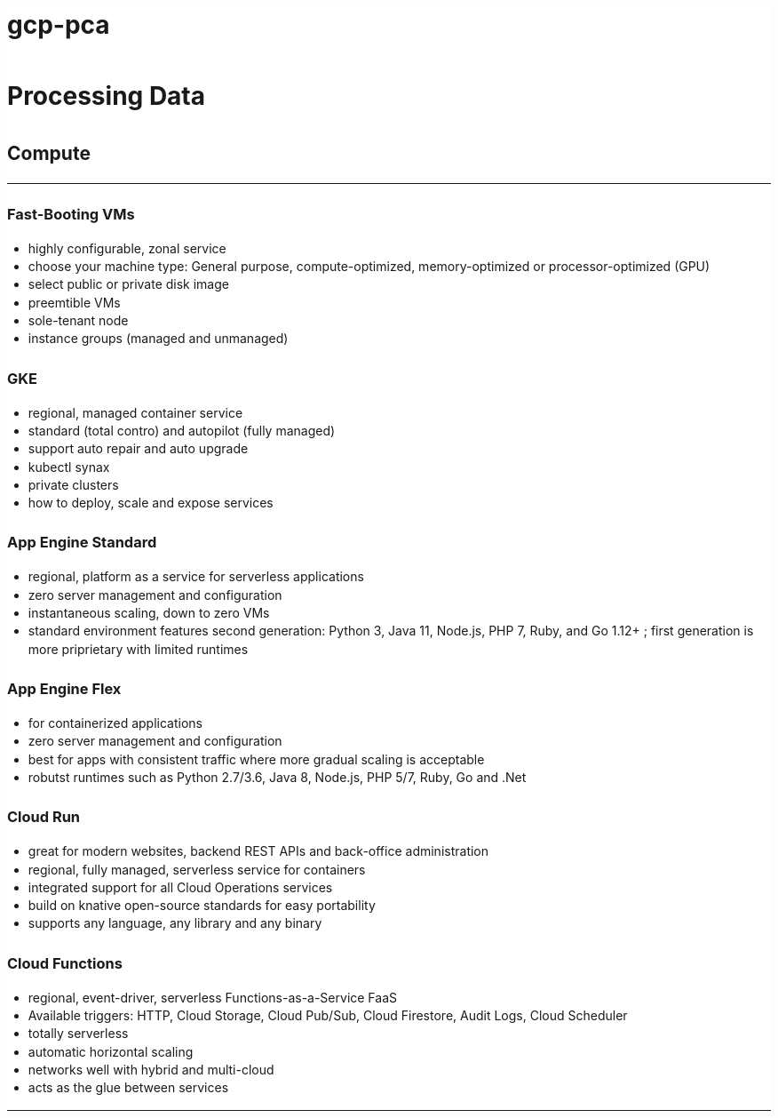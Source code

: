 # gcp-pca

# Processing Data

## Compute
---

### Fast-Booting VMs
- highly configurable, zonal service
- choose your machine type: General purpose, compute-optimized, memory-optimized or processor-optimized (GPU)
- select public or private disk image
- preemtible VMs
- sole-tenant node
- instance groups (managed and unmanaged)

### GKE
- regional, managed container service
- standard (total contro) and autopilot (fully managed)
- support auto repair and auto upgrade
- kubectl synax
- private clusters
- how to deploy, scale and expose services

### App Engine Standard
- regional, platform as a service for serverless applications
- zero server management and configuration
- instantaneous scaling, down to zero VMs
- standard environment features second generation: Python 3, Java 11, Node.js, PHP 7, Ruby, and Go 1.12+ ; first generation is more priprietary with limited runtimes

### App Engine Flex
- for containerized applications
- zero server management and configuration
- best for apps with consistent traffic where more gradual scaling is acceptable
- robutst runtimes such as Python 2.7/3.6, Java 8, Node.js, PHP 5/7, Ruby, Go and .Net

### Cloud Run
- great for modern websites, backend REST APIs and back-office administration
- regional, fully managed, serverless service for containers
- integrated support for all Cloud Operations services
- build on knative open-source standards for easy portability
- supports any language, any library and any binary

### Cloud Functions
- regional, event-driver, serverless Functions-as-a-Service FaaS
- Available triggers: HTTP, Cloud Storage, Cloud Pub/Sub, Cloud Firestore, Audit Logs, Cloud Scheduler
- totally serverless
- automatic horizontal scaling
- networks well with hybrid and multi-cloud
- acts as the glue between services

---